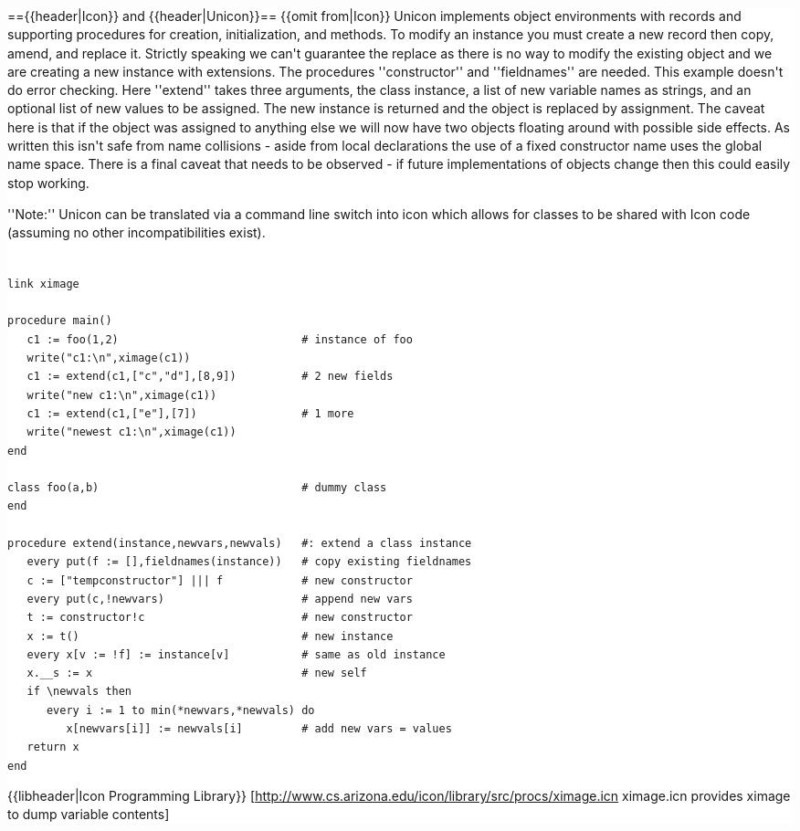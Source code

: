 
=={{header|Icon}} and {{header|Unicon}}==
{{omit from|Icon}}
Unicon implements object environments with records and supporting procedures for creation, initialization, and methods. To modify an instance you must create a new record then copy, amend, and replace it.  Strictly speaking we can't guarantee the replace as there is no way to modify the existing object and we are creating a new instance with extensions.  The procedures ''constructor'' and ''fieldnames'' are needed.  This example doesn't do error checking. Here ''extend'' takes three arguments, the class instance, a list of new variable names as strings, and an optional list of new values to be assigned.  The new instance is returned and the object is replaced by assignment.  The caveat here is that if the object was assigned to anything else we will now have two objects floating around with possible side effects.  As written this isn't safe from name collisions - aside from local declarations the use of a fixed constructor name uses the global name space.  There is a final caveat that needs to be observed - if future implementations of objects change then this could easily stop working.

''Note:'' Unicon can be translated via a command line switch into icon which allows for classes to be shared with Icon code (assuming no other incompatibilities exist).

```unicon

link ximage

procedure main()
   c1 := foo(1,2)                            # instance of foo
   write("c1:\n",ximage(c1))
   c1 := extend(c1,["c","d"],[8,9])          # 2 new fields
   write("new c1:\n",ximage(c1))
   c1 := extend(c1,["e"],[7])                # 1 more
   write("newest c1:\n",ximage(c1))
end

class foo(a,b)                               # dummy class
end

procedure extend(instance,newvars,newvals)   #: extend a class instance
   every put(f := [],fieldnames(instance))   # copy existing fieldnames
   c := ["tempconstructor"] ||| f            # new constructor
   every put(c,!newvars)                     # append new vars
   t := constructor!c                        # new constructor
   x := t()                                  # new instance
   every x[v := !f] := instance[v]           # same as old instance
   x.__s := x                                # new self
   if \newvals then
      every i := 1 to min(*newvars,*newvals) do
         x[newvars[i]] := newvals[i]         # add new vars = values
   return x
end
```


{{libheader|Icon Programming Library}}
[http://www.cs.arizona.edu/icon/library/src/procs/ximage.icn ximage.icn provides ximage to dump variable contents]
